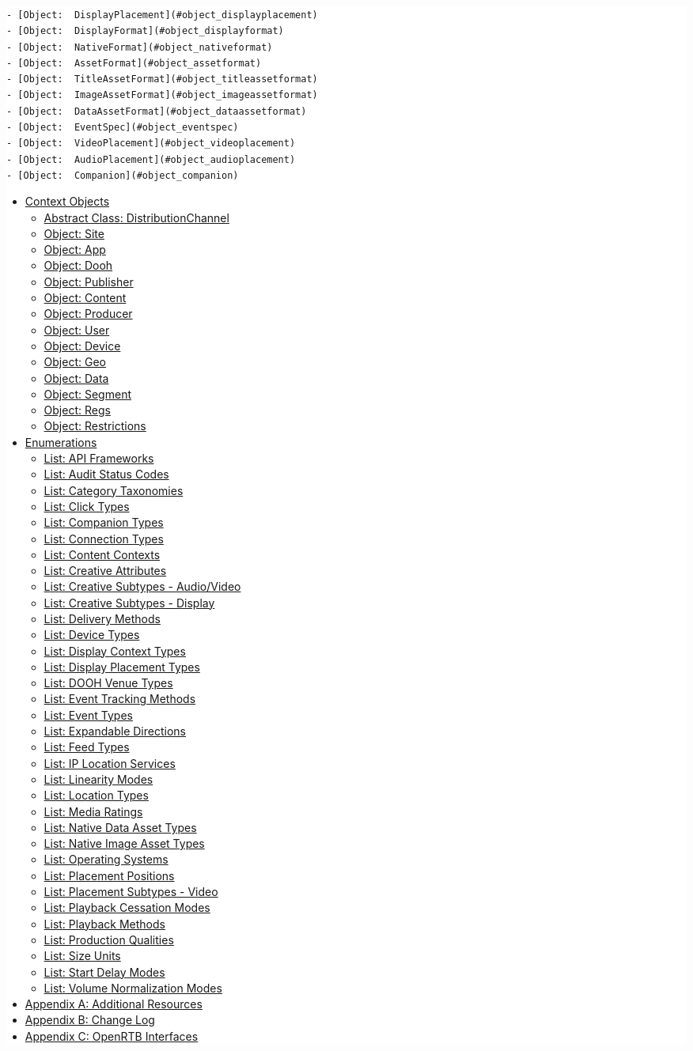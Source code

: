     - [Object:  DisplayPlacement](#object_displayplacement)
    - [Object:  DisplayFormat](#object_displayformat)
    - [Object:  NativeFormat](#object_nativeformat)
    - [Object:  AssetFormat](#object_assetformat)
    - [Object:  TitleAssetFormat](#object_titleassetformat)
    - [Object:  ImageAssetFormat](#object_imageassetformat)
    - [Object:  DataAssetFormat](#object_dataassetformat)
    - [Object:  EventSpec](#object_eventspec)
    - [Object:  VideoPlacement](#object_videoplacement)
    - [Object:  AudioPlacement](#object_audioplacement)
    - [Object:  Companion](#object_companion)
  - [Context Objects](#contextobjects)
    - [Abstract Class:  DistributionChannel](#abstract_distributionchannel)
    - [Object:  Site](#object_site)
    - [Object:  App](#object_app)
    - [Object:  Dooh](#object_dooh)
    - [Object:  Publisher](#object_publisher)
    - [Object:  Content](#object_content)
    - [Object:  Producer](#object_producer)
    - [Object:  User](#object_user)
    - [Object:  Device](#object_device)
    - [Object:  Geo](#object_geo)
    - [Object:  Data](#object_data)
    - [Object:  Segment](#object_segment)
    - [Object:  Regs](#object_regs)
    - [Object:  Restrictions](#object_restrictions)
  - [Enumerations](#enumerations)
    - [List:  API Frameworks](#list_apiframeworks)
    - [List:  Audit Status Codes](#list_auditstatuscodes)
    - [List:  Category Taxonomies](#list_categorytaxonomies)
    - [List:  Click Types](#list_clicktypes)
    - [List:  Companion Types](#list_companiontypes)
    - [List:  Connection Types](#list_connectiontypes)
    - [List:  Content Contexts](#list_contentcontexts)
    - [List:  Creative Attributes](#list_creativeattributes)
    - [List:  Creative Subtypes - Audio/Video](#list_creativesubtypesaudiovideo)
    - [List:  Creative Subtypes - Display](#list_creativesubtypesdisplay)
    - [List:  Delivery Methods](#list_deliverymethods)
    - [List:  Device Types](#list_devicetypes)
    - [List:  Display Context Types](#list_displaycontexttypes)
    - [List:  Display Placement Types](#list_displayplacementtypes)
    - [List:  DOOH Venue Types](#list_doohvenuetypes)
    - [List:  Event Tracking Methods](#list_eventtrackingmethods)
    - [List:  Event Types](#list_eventtypes)
    - [List:  Expandable Directions](#list_expandabledirections)
    - [List:  Feed Types](#list_feedtypes)
    - [List:  IP Location Services](#list_iplocationservices)
    - [List:  Linearity Modes](#list_linearitymodes)
    - [List:  Location Types](#list_locationtypes)
    - [List:  Media Ratings](#list_mediaratings)
    - [List:  Native Data Asset Types](#list_nativedataassettypes)
    - [List:  Native Image Asset Types](#list_nativeimageassettypes)
    - [List:  Operating Systems](#list_operatingsystems)
    - [List:  Placement Positions](#list_placementpositions)
    - [List:  Placement Subtypes - Video](#list_placementsubtypesvideo)
    - [List:  Playback Cessation Modes](#list_playbackcessationmodes)
    - [List:  Playback Methods](#list_playbackmethods)
    - [List:  Production Qualities](#list_productionqualities)
    - [List:  Size Units](#list_sizeunits)
    - [List:  Start Delay Modes](#list_startdelaymodes)
    - [List:  Volume Normalization Modes](#list_volumenormalizationmodes)
- [Appendix A:  Additional Resources](#appendixa_additionalresources)
- [Appendix B:  Change Log](#appendixb_changelog)
- [Appendix C:  OpenRTB Interfaces](#appendixc_openrtbinterfaces)